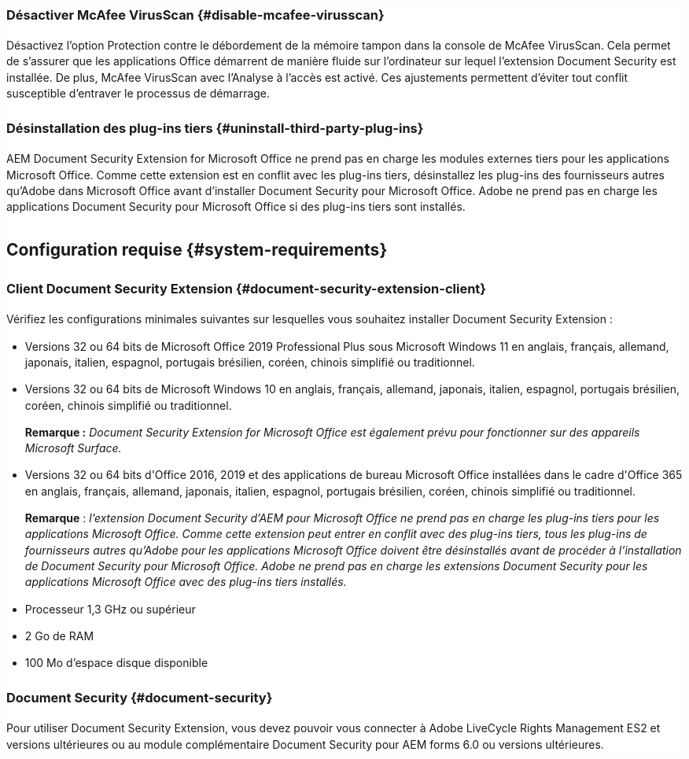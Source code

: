 ### Désactiver McAfee VirusScan {#disable-mcafee-virusscan}

Désactivez l’option Protection contre le débordement de la mémoire tampon dans la console de McAfee VirusScan. Cela permet de s’assurer que les applications Office démarrent de manière fluide sur l’ordinateur sur lequel l’extension Document Security est installée. De plus, McAfee VirusScan avec l’Analyse à l’accès est activé. Ces ajustements permettent d’éviter tout conflit susceptible d’entraver le processus de démarrage.

### Désinstallation des plug-ins tiers {#uninstall-third-party-plug-ins}

AEM Document Security Extension for Microsoft Office ne prend pas en charge les modules externes tiers pour les applications Microsoft Office. Comme cette extension est en conflit avec les plug-ins tiers, désinstallez les plug-ins des fournisseurs autres qu’Adobe dans Microsoft Office avant d’installer Document Security pour Microsoft Office. Adobe ne prend pas en charge les applications Document Security pour Microsoft Office si des plug-ins tiers sont installés.

## Configuration requise {#system-requirements}

### Client Document Security Extension {#document-security-extension-client}

Vérifiez les configurations minimales suivantes sur lesquelles vous souhaitez installer Document Security Extension :

* Versions 32 ou 64 bits de Microsoft Office 2019 Professional Plus sous Microsoft Windows 11 en anglais, français, allemand, japonais, italien, espagnol, portugais brésilien, coréen, chinois simplifié ou traditionnel.

* Versions 32 ou 64 bits de Microsoft Windows 10 en anglais, français, allemand, japonais, italien, espagnol, portugais brésilien, coréen, chinois simplifié ou traditionnel.

  **Remarque :** *Document Security Extension for Microsoft Office est également prévu pour fonctionner sur des appareils Microsoft Surface.*

* Versions 32 ou 64 bits d&#39;Office 2016, 2019 et des applications de bureau Microsoft Office installées dans le cadre d&#39;Office 365 en anglais, français, allemand, japonais, italien, espagnol, portugais brésilien, coréen, chinois simplifié ou traditionnel.

  **Remarque** : *l’extension Document Security d’AEM pour Microsoft Office ne prend pas en charge les plug-ins tiers pour les applications Microsoft Office. Comme cette extension peut entrer en conflit avec des plug-ins tiers, tous les plug-ins de fournisseurs autres qu’Adobe pour les applications Microsoft Office doivent être désinstallés avant de procéder à l’installation de Document Security pour Microsoft Office. Adobe ne prend pas en charge les extensions Document Security pour les applications Microsoft Office avec des plug-ins tiers installés.*

* Processeur 1,3 GHz ou supérieur
* 2 Go de RAM
* 100 Mo d’espace disque disponible

### Document Security {#document-security}

Pour utiliser Document Security Extension, vous devez pouvoir vous connecter à Adobe LiveCycle Rights Management ES2 et versions ultérieures ou au module complémentaire Document Security pour AEM forms 6.0 ou versions ultérieures.
